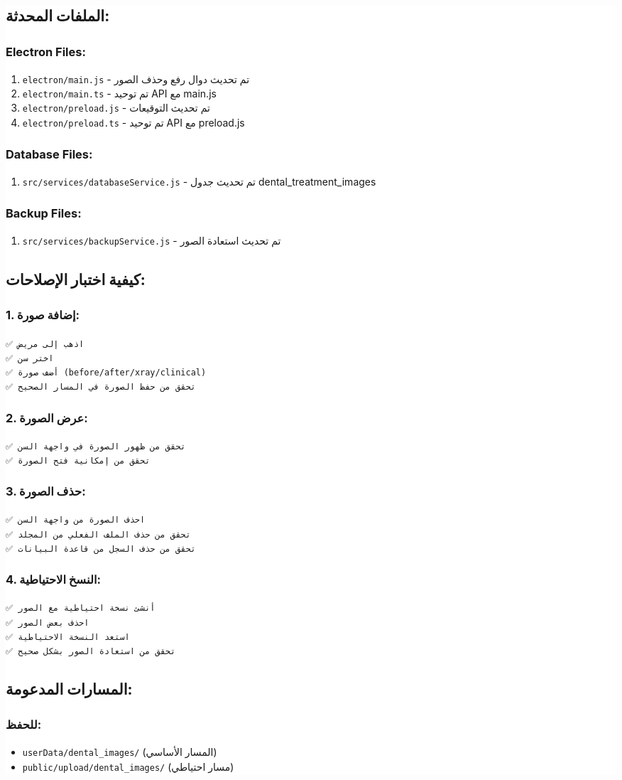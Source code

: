 ## الملفات المحدثة:

### Electron Files:
1. `electron/main.js` - تم تحديث دوال رفع وحذف الصور
2. `electron/main.ts` - تم توحيد API مع main.js
3. `electron/preload.js` - تم تحديث التوقيعات
4. `electron/preload.ts` - تم توحيد API مع preload.js

### Database Files:
1. `src/services/databaseService.js` - تم تحديث جدول dental_treatment_images

### Backup Files:
1. `src/services/backupService.js` - تم تحديث استعادة الصور

## كيفية اختبار الإصلاحات:

### 1. إضافة صورة:
```
✅ اذهب إلى مريض
✅ اختر سن
✅ أضف صورة (before/after/xray/clinical)
✅ تحقق من حفظ الصورة في المسار الصحيح
```

### 2. عرض الصورة:
```
✅ تحقق من ظهور الصورة في واجهة السن
✅ تحقق من إمكانية فتح الصورة
```

### 3. حذف الصورة:
```
✅ احذف الصورة من واجهة السن
✅ تحقق من حذف الملف الفعلي من المجلد
✅ تحقق من حذف السجل من قاعدة البيانات
```

### 4. النسخ الاحتياطية:
```
✅ أنشئ نسخة احتياطية مع الصور
✅ احذف بعض الصور
✅ استعد النسخة الاحتياطية
✅ تحقق من استعادة الصور بشكل صحيح
```

## المسارات المدعومة:

### للحفظ:
- `userData/dental_images/` (المسار الأساسي)
- `public/upload/dental_images/` (مسار احتياطي)
